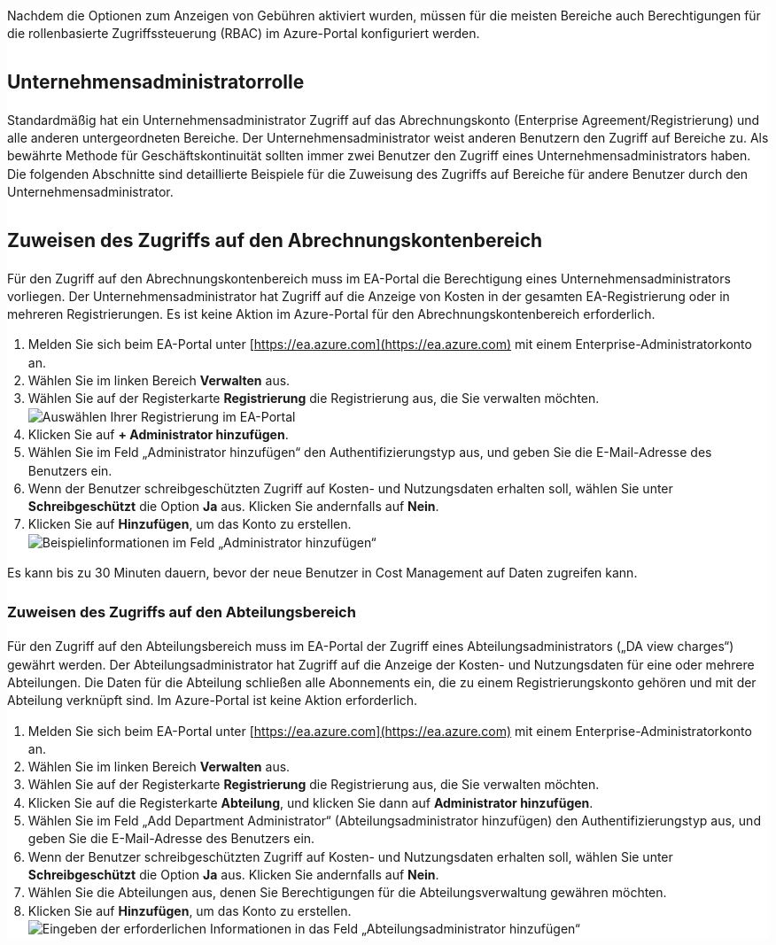 Nachdem die Optionen zum Anzeigen von Gebühren aktiviert wurden, müssen für die meisten Bereiche auch Berechtigungen für die rollenbasierte Zugriffssteuerung (RBAC) im Azure-Portal konfiguriert werden.

## <a name="enterprise-administrator-role"></a>Unternehmensadministratorrolle

Standardmäßig hat ein Unternehmensadministrator Zugriff auf das Abrechnungskonto (Enterprise Agreement/Registrierung) und alle anderen untergeordneten Bereiche. Der Unternehmensadministrator weist anderen Benutzern den Zugriff auf Bereiche zu. Als bewährte Methode für Geschäftskontinuität sollten immer zwei Benutzer den Zugriff eines Unternehmensadministrators haben. Die folgenden Abschnitte sind detaillierte Beispiele für die Zuweisung des Zugriffs auf Bereiche für andere Benutzer durch den Unternehmensadministrator.

## <a name="assign-billing-account-scope-access"></a>Zuweisen des Zugriffs auf den Abrechnungskontenbereich

Für den Zugriff auf den Abrechnungskontenbereich muss im EA-Portal die Berechtigung eines Unternehmensadministrators vorliegen. Der Unternehmensadministrator hat Zugriff auf die Anzeige von Kosten in der gesamten EA-Registrierung oder in mehreren Registrierungen. Es ist keine Aktion im Azure-Portal für den Abrechnungskontenbereich erforderlich.

1. Melden Sie sich beim EA-Portal unter [https://ea.azure.com](https://ea.azure.com) mit einem Enterprise-Administratorkonto an.
2. Wählen Sie im linken Bereich **Verwalten** aus.
3. Wählen Sie auf der Registerkarte **Registrierung** die Registrierung aus, die Sie verwalten möchten.  
    ![Auswählen Ihrer Registrierung im EA-Portal](./media/assign-access-acm-data/ea-portal.png)
4. Klicken Sie auf **+ Administrator hinzufügen**.
5. Wählen Sie im Feld „Administrator hinzufügen“ den Authentifizierungstyp aus, und geben Sie die E-Mail-Adresse des Benutzers ein.
6. Wenn der Benutzer schreibgeschützten Zugriff auf Kosten- und Nutzungsdaten erhalten soll, wählen Sie unter **Schreibgeschützt** die Option **Ja** aus.  Klicken Sie andernfalls auf **Nein**.
7. Klicken Sie auf **Hinzufügen**, um das Konto zu erstellen.  
    ![Beispielinformationen im Feld „Administrator hinzufügen“](./media/assign-access-acm-data/add-admin.png)

Es kann bis zu 30 Minuten dauern, bevor der neue Benutzer in Cost Management auf Daten zugreifen kann.

### <a name="assign-department-scope-access"></a>Zuweisen des Zugriffs auf den Abteilungsbereich

Für den Zugriff auf den Abteilungsbereich muss im EA-Portal der Zugriff eines Abteilungsadministrators („DA view charges“) gewährt werden. Der Abteilungsadministrator hat Zugriff auf die Anzeige der Kosten- und Nutzungsdaten für eine oder mehrere Abteilungen. Die Daten für die Abteilung schließen alle Abonnements ein, die zu einem Registrierungskonto gehören und mit der Abteilung verknüpft sind. Im Azure-Portal ist keine Aktion erforderlich.

1. Melden Sie sich beim EA-Portal unter [https://ea.azure.com](https://ea.azure.com) mit einem Enterprise-Administratorkonto an.
2. Wählen Sie im linken Bereich **Verwalten** aus.
3. Wählen Sie auf der Registerkarte **Registrierung** die Registrierung aus, die Sie verwalten möchten.
4. Klicken Sie auf die Registerkarte **Abteilung**, und klicken Sie dann auf **Administrator hinzufügen**.
5. Wählen Sie im Feld „Add Department Administrator“ (Abteilungsadministrator hinzufügen) den Authentifizierungstyp aus, und geben Sie die E-Mail-Adresse des Benutzers ein.
6. Wenn der Benutzer schreibgeschützten Zugriff auf Kosten- und Nutzungsdaten erhalten soll, wählen Sie unter **Schreibgeschützt** die Option **Ja** aus.  Klicken Sie andernfalls auf **Nein**.
7. Wählen Sie die Abteilungen aus, denen Sie Berechtigungen für die Abteilungsverwaltung gewähren möchten.
8. Klicken Sie auf **Hinzufügen**, um das Konto zu erstellen.  
    ![Eingeben der erforderlichen Informationen in das Feld „Abteilungsadministrator hinzufügen“](./media/assign-access-acm-data/add-depart-admin.png)